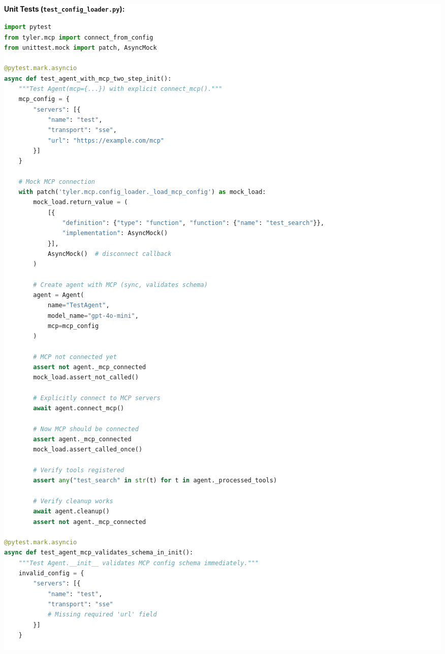 **Unit Tests (`test_config_loader.py`):**

```python
import pytest
from tyler.mcp import connect_from_config
from unittest.mock import patch, AsyncMock

@pytest.mark.asyncio
async def test_agent_with_mcp_two_step_init():
    """Test Agent(mcp={...}) with explicit connect_mcp()."""
    mcp_config = {
        "servers": [{
            "name": "test",
            "transport": "sse",
            "url": "https://example.com/mcp"
        }]
    }
    
    # Mock MCP connection
    with patch('tyler.mcp.config_loader._load_mcp_config') as mock_load:
        mock_load.return_value = (
            [{
                "definition": {"type": "function", "function": {"name": "test_search"}},
                "implementation": AsyncMock()
            }],
            AsyncMock()  # disconnect callback
        )
        
        # Create agent with MCP (sync, validates schema)
        agent = Agent(
            name="TestAgent",
            model_name="gpt-4o-mini",
            mcp=mcp_config
        )
        
        # MCP not connected yet
        assert not agent._mcp_connected
        mock_load.assert_not_called()
        
        # Explicitly connect to MCP servers
        await agent.connect_mcp()
        
        # Now MCP should be connected
        assert agent._mcp_connected
        mock_load.assert_called_once()
        
        # Verify tools registered
        assert any("test_search" in str(t) for t in agent._processed_tools)
        
        # Verify cleanup works
        await agent.cleanup()
        assert not agent._mcp_connected

@pytest.mark.asyncio
async def test_agent_mcp_validates_schema_in_init():
    """Test Agent.__init__ validates MCP config schema immediately."""
    invalid_config = {
        "servers": [{
            "name": "test",
            "transport": "sse"
            # Missing required 'url' field
        }]
    }
    
```